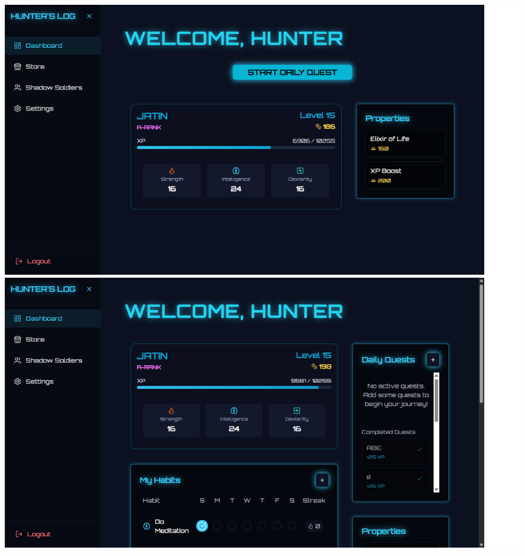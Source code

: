   <img src="Files/dash.png" width="800"/> 
   <br>
  <img src="Files/dash2.png" width="800"/>
</p>
<p align="center">